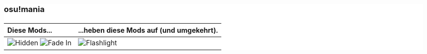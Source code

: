### osu!mania

| Diese Mods... | ...heben diese Mods auf (und umgekehrt). |
| :-- | :-- |
| ![Hidden](/wiki/shared/mods/HD.png) ![Fade In](/wiki/shared/mods/FI.png) | ![Flashlight](/wiki/shared/mods/FL.png) |

[osu!]: /wiki/shared/mode/osu.png "osu!"
[osu!taiko]: /wiki/shared/mode/taiko.png "osu!taiko"
[osu!catch]: /wiki/shared/mode/catch.png "osu!catch"
[osu!mania]: /wiki/shared/mode/mania.png "osu!mania"
